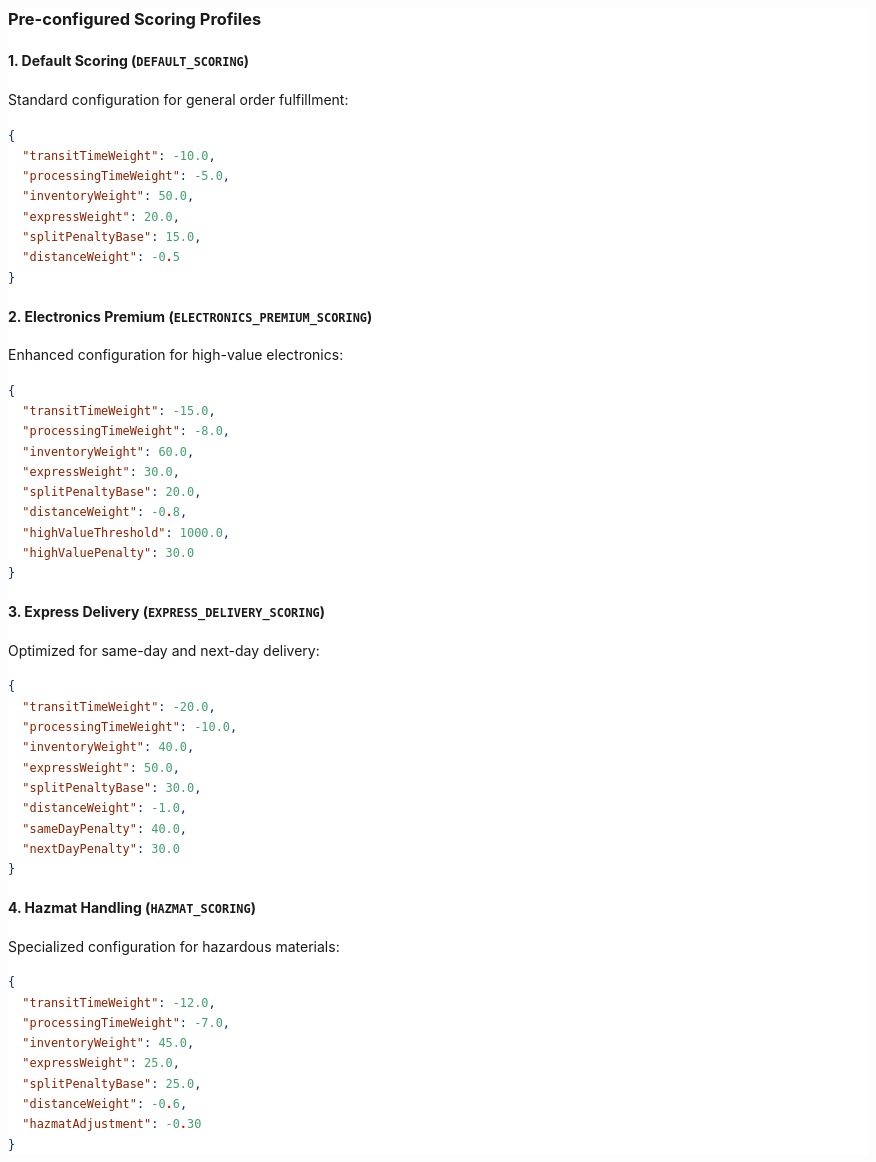 ### Pre-configured Scoring Profiles

#### 1. **Default Scoring** (`DEFAULT_SCORING`)
Standard configuration for general order fulfillment:
```json
{
  "transitTimeWeight": -10.0,
  "processingTimeWeight": -5.0,
  "inventoryWeight": 50.0,
  "expressWeight": 20.0,
  "splitPenaltyBase": 15.0,
  "distanceWeight": -0.5
}
```

#### 2. **Electronics Premium** (`ELECTRONICS_PREMIUM_SCORING`)
Enhanced configuration for high-value electronics:
```json
{
  "transitTimeWeight": -15.0,
  "processingTimeWeight": -8.0,
  "inventoryWeight": 60.0,
  "expressWeight": 30.0,
  "splitPenaltyBase": 20.0,
  "distanceWeight": -0.8,
  "highValueThreshold": 1000.0,
  "highValuePenalty": 30.0
}
```

#### 3. **Express Delivery** (`EXPRESS_DELIVERY_SCORING`)
Optimized for same-day and next-day delivery:
```json
{
  "transitTimeWeight": -20.0,
  "processingTimeWeight": -10.0,
  "inventoryWeight": 40.0,
  "expressWeight": 50.0,
  "splitPenaltyBase": 30.0,
  "distanceWeight": -1.0,
  "sameDayPenalty": 40.0,
  "nextDayPenalty": 30.0
}
```

#### 4. **Hazmat Handling** (`HAZMAT_SCORING`)
Specialized configuration for hazardous materials:
```json
{
  "transitTimeWeight": -12.0,
  "processingTimeWeight": -7.0,
  "inventoryWeight": 45.0,
  "expressWeight": 25.0,
  "splitPenaltyBase": 25.0,
  "distanceWeight": -0.6,
  "hazmatAdjustment": -0.30
}
```
